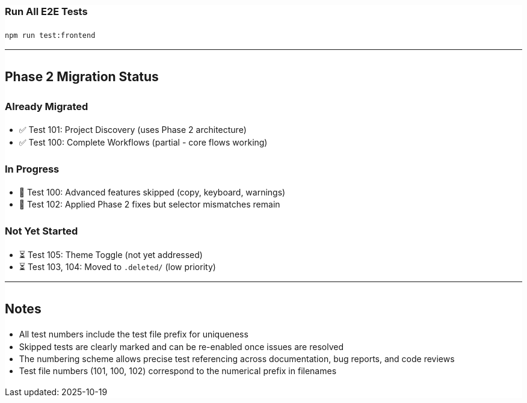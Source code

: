 ### Run All E2E Tests
```bash
npm run test:frontend
```

---

## Phase 2 Migration Status

### Already Migrated
- ✅ Test 101: Project Discovery (uses Phase 2 architecture)
- ✅ Test 100: Complete Workflows (partial - core flows working)

### In Progress
- 🔄 Test 100: Advanced features skipped (copy, keyboard, warnings)
- 🔄 Test 102: Applied Phase 2 fixes but selector mismatches remain

### Not Yet Started
- ⏳ Test 105: Theme Toggle (not yet addressed)
- ⏳ Test 103, 104: Moved to `.deleted/` (low priority)

---

## Notes

- All test numbers include the test file prefix for uniqueness
- Skipped tests are clearly marked and can be re-enabled once issues are resolved
- The numbering scheme allows precise test referencing across documentation, bug reports, and code reviews
- Test file numbers (101, 100, 102) correspond to the numerical prefix in filenames

Last updated: 2025-10-19
